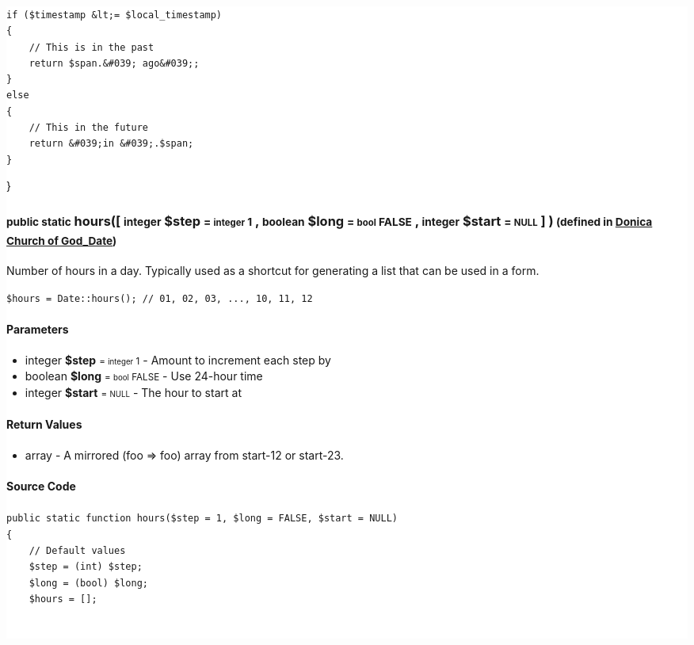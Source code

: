 	if ($timestamp &lt;= $local_timestamp)
	{
		// This is in the past
		return $span.&#039; ago&#039;;
	}
	else
	{
		// This in the future
		return &#039;in &#039;.$span;
	}
}</code>
</pre>
</div>
</div>

<div class='method'>
<h3 id="hours"><small>public static</small>  hours([ <small>integer</small> <span class="param" title="Amount to increment each step by">$step</span> <small>= <small>integer</small> 1</small> , <small>boolean</small> <span class="param" title="Use 24-hour time">$long</span> <small>= <small>bool</small> FALSE</small> , <small>integer</small> <span class="param" title="The hour to start at">$start</span> <small>= <small>NULL</small></small> ] )<small> (defined in <a href='/documentation/api/Donica Church of God_Date'>Donica Church of God_Date</a>)</small></h3>
<div class='description'><p>Number of hours in a day. Typically used as a shortcut for generating a
list that can be used in a form.</p>

<pre><code>$hours = Date::hours(); // 01, 02, 03, ..., 10, 11, 12
</code></pre>
</div>
<h4>Parameters</h4>
<ul>
<li>
 <span class="blue">integer </span><strong> $step</strong> <small> = <small>integer</small> 1</small> - Amount to increment each step by</li>
<li>
 <span class="blue">boolean </span><strong> $long</strong> <small> = <small>bool</small> FALSE</small> - Use 24-hour time</li>
<li>
 <span class="blue">integer </span><strong> $start</strong> <small> = <small>NULL</small></small> - The hour to start at</li>
</ul>
<h4>Return Values</h4>
<ul class='return'>
<li>
<span class='blue'>array</span>  - A mirrored (foo =&gt; foo) array from start-12 or start-23. 
</li></ul>
<div class="method-source">
<h4>Source Code</h4>
<pre>
<code class="language-php">public static function hours($step = 1, $long = FALSE, $start = NULL)
{
	// Default values
	$step = (int) $step;
	$long = (bool) $long;
	$hours = [];
